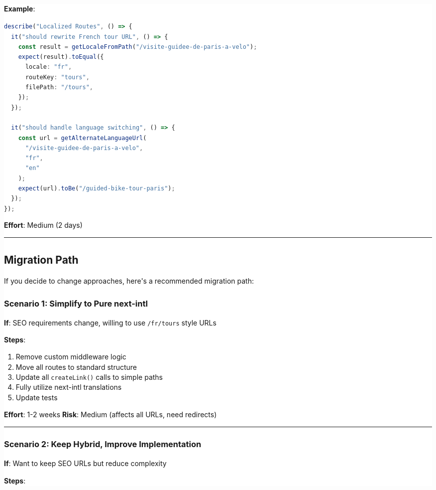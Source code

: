 **Example**:

```typescript
describe("Localized Routes", () => {
  it("should rewrite French tour URL", () => {
    const result = getLocaleFromPath("/visite-guidee-de-paris-a-velo");
    expect(result).toEqual({
      locale: "fr",
      routeKey: "tours",
      filePath: "/tours",
    });
  });

  it("should handle language switching", () => {
    const url = getAlternateLanguageUrl(
      "/visite-guidee-de-paris-a-velo",
      "fr",
      "en"
    );
    expect(url).toBe("/guided-bike-tour-paris");
  });
});
```

**Effort**: Medium (2 days)

---

## Migration Path

If you decide to change approaches, here's a recommended migration path:

### Scenario 1: Simplify to Pure next-intl

**If**: SEO requirements change, willing to use `/fr/tours` style URLs

**Steps**:

1. Remove custom middleware logic
2. Move all routes to standard structure
3. Update all `createLink()` calls to simple paths
4. Fully utilize next-intl translations
5. Update tests

**Effort**: 1-2 weeks
**Risk**: Medium (affects all URLs, need redirects)

---

### Scenario 2: Keep Hybrid, Improve Implementation

**If**: Want to keep SEO URLs but reduce complexity

**Steps**:
